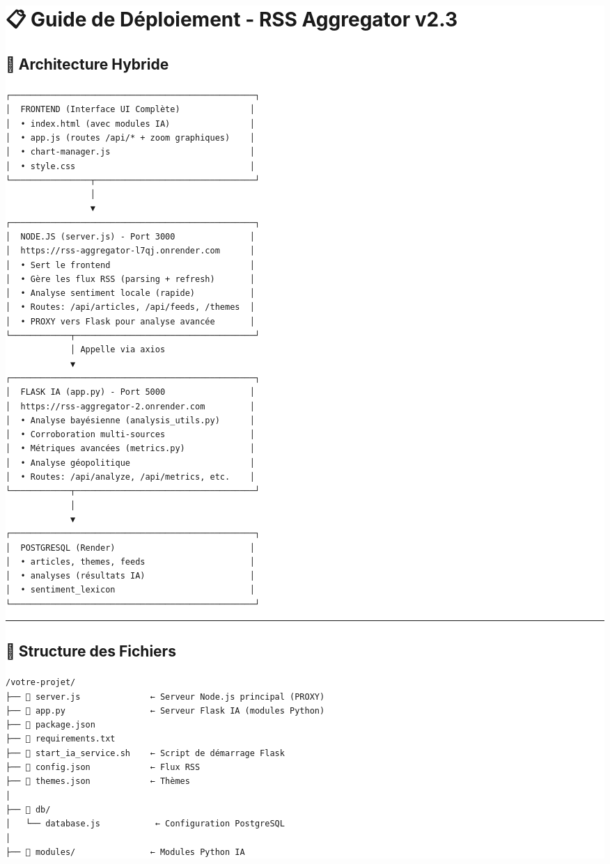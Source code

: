 # 📋 Guide de Déploiement - RSS Aggregator v2.3

## 🎯 Architecture Hybride

```
┌─────────────────────────────────────────────────┐
│  FRONTEND (Interface UI Complète)              │
│  • index.html (avec modules IA)                │
│  • app.js (routes /api/* + zoom graphiques)    │
│  • chart-manager.js                            │
│  • style.css                                   │
└────────────────┬────────────────────────────────┘
                 │
                 ▼
┌─────────────────────────────────────────────────┐
│  NODE.JS (server.js) - Port 3000               │
│  https://rss-aggregator-l7qj.onrender.com      │
│  • Sert le frontend                            │
│  • Gère les flux RSS (parsing + refresh)       │
│  • Analyse sentiment locale (rapide)           │
│  • Routes: /api/articles, /api/feeds, /themes  │
│  • PROXY vers Flask pour analyse avancée       │
└────────────┬────────────────────────────────────┘
             │ Appelle via axios
             ▼
┌─────────────────────────────────────────────────┐
│  FLASK IA (app.py) - Port 5000                 │
│  https://rss-aggregator-2.onrender.com         │
│  • Analyse bayésienne (analysis_utils.py)      │
│  • Corroboration multi-sources                 │
│  • Métriques avancées (metrics.py)             │
│  • Analyse géopolitique                        │
│  • Routes: /api/analyze, /api/metrics, etc.    │
└────────────┬────────────────────────────────────┘
             │
             ▼
┌─────────────────────────────────────────────────┐
│  POSTGRESQL (Render)                           │
│  • articles, themes, feeds                     │
│  • analyses (résultats IA)                     │
│  • sentiment_lexicon                           │
└─────────────────────────────────────────────────┘
```

---

## 📁 Structure des Fichiers

```
/votre-projet/
├── 📄 server.js              ← Serveur Node.js principal (PROXY)
├── 📄 app.py                 ← Serveur Flask IA (modules Python)
├── 📄 package.json
├── 📄 requirements.txt
├── 📄 start_ia_service.sh    ← Script de démarrage Flask
├── 📄 config.json            ← Flux RSS
├── 📄 themes.json            ← Thèmes
│
├── 📁 db/
│   └── database.js           ← Configuration PostgreSQL
│
├── 📁 modules/               ← Modules Python IA
```